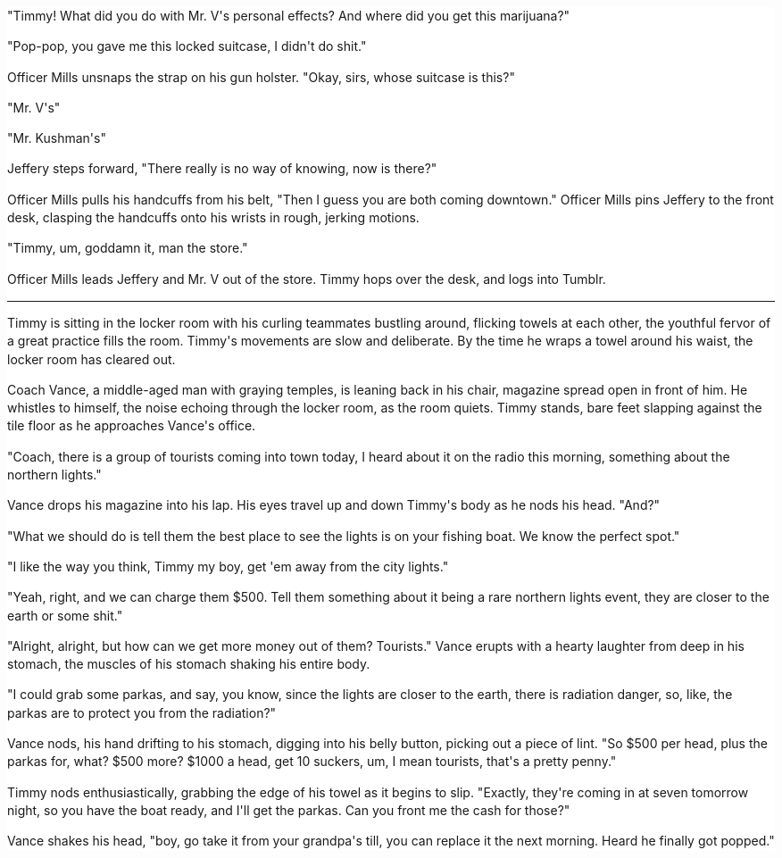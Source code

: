 "Timmy! What did you do with Mr. V's personal effects? And where did you get this marijuana?"

"Pop-pop, you gave me this locked suitcase, I didn't do shit."

Officer Mills unsnaps the strap on his gun holster. "Okay, sirs, whose suitcase is this?"

"Mr. V's"

"Mr. Kushman's"

Jeffery steps forward, "There really is no way of knowing, now is there?"

Officer Mills pulls his handcuffs from his belt, "Then I guess you are both coming downtown." Officer Mills pins Jeffery to the front desk, clasping the handcuffs onto his wrists in rough, jerking motions.

"Timmy, um, goddamn it, man the store."

Officer Mills leads Jeffery and Mr. V out of the store. Timmy hops over the desk, and logs into Tumblr.

***

Timmy is sitting in the locker room with his curling teammates bustling around, flicking towels at each other, the youthful fervor of a great practice fills the room. Timmy's movements are slow and deliberate. By the time he wraps a towel around his waist, the locker room has cleared out.

Coach Vance, a middle-aged man with graying temples, is leaning back in his chair, magazine spread open in front of him. He whistles to himself, the noise echoing through the locker room, as the room quiets. Timmy stands, bare feet slapping against the tile floor as he approaches Vance's office.

"Coach, there is a group of tourists coming into town today, I heard about it on the radio this morning, something about the northern lights."

Vance drops his magazine into his lap. His eyes travel up and down Timmy's body as he nods his head. "And?"

"What we should do is tell them the best place to see the lights is on your fishing boat. We know the perfect spot."

"I like the way you think, Timmy my boy, get 'em away from the city lights."

"Yeah, right, and we can charge them $500. Tell them something about it being a rare northern lights event, they are closer to the earth or some shit."

"Alright, alright, but how can we get more money out of them? Tourists." Vance erupts with a hearty laughter from deep in his stomach, the muscles of his stomach shaking his entire body.

"I could grab some parkas, and say, you know, since the lights are closer to the earth, there is radiation danger, so, like, the parkas are to protect you from the radiation?"

Vance nods, his hand drifting to his stomach, digging into his belly button, picking out a piece of lint. "So $500 per head, plus the parkas for, what? $500 more? $1000 a head, get 10 suckers, um, I mean tourists, that's a pretty penny."

Timmy nods enthusiastically, grabbing the edge of his towel as it begins to slip. "Exactly, they're coming in at seven tomorrow night, so you have the boat ready, and I'll get the parkas. Can you front me the cash for those?"

Vance shakes his head, "boy, go take it from your grandpa's till, you can replace it the next morning. Heard he finally got popped."
